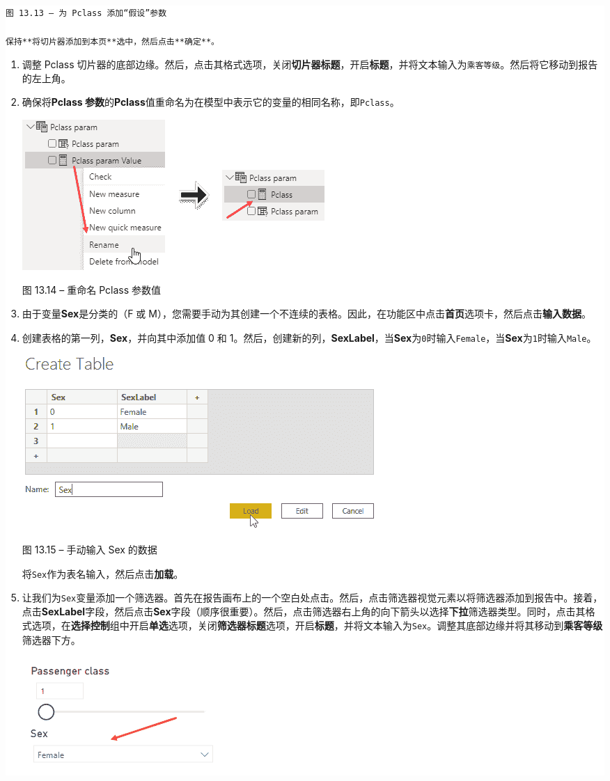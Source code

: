     图 13.13 – 为 Pclass 添加“假设”参数

    保持**将切片器添加到本页**选中，然后点击**确定**。

1.  调整 Pclass 切片器的底部边缘。然后，点击其格式选项，关闭**切片器标题**，开启**标题**，并将文本输入为`乘客等级`。然后将它移动到报告的左上角。

1.  确保将**Pclass 参数**的**Pclass**值重命名为在模型中表示它的变量的相同名称，即`Pclass`。

    ![图 13.14 – 重命名 Pclass 参数值](img/file347.png)

    图 13.14 – 重命名 Pclass 参数值

1.  由于变量**Sex**是分类的（F 或 M），您需要手动为其创建一个不连续的表格。因此，在功能区中点击**首页**选项卡，然后点击**输入数据**。

1.  创建表格的第一列，**Sex**，并向其中添加值 0 和 1。然后，创建新的列，**SexLabel**，当**Sex**为`0`时输入`Female`，当**Sex**为`1`时输入`Male`。

    ![图 13.15 – 手动输入 Sex 的数据](img/file348.png)

    图 13.15 – 手动输入 Sex 的数据

    将`Sex`作为表名输入，然后点击**加载**。

1.  让我们为`Sex`变量添加一个筛选器。首先在报告画布上的一个空白处点击。然后，点击筛选器视觉元素以将筛选器添加到报告中。接着，点击**SexLabel**字段，然后点击**Sex**字段（顺序很重要）。然后，点击筛选器右上角的向下箭头以选择**下拉**筛选器类型。同时，点击其格式选项，在**选择控制**组中开启**单选**选项，关闭**筛选器标题**选项，开启**标题**，并将文本输入为`Sex`。调整其底部边缘并将其移动到**乘客等级**筛选器下方。

    ![图 13.16 – 为 Sex 创建的新下拉筛选器](img/file349.png)
